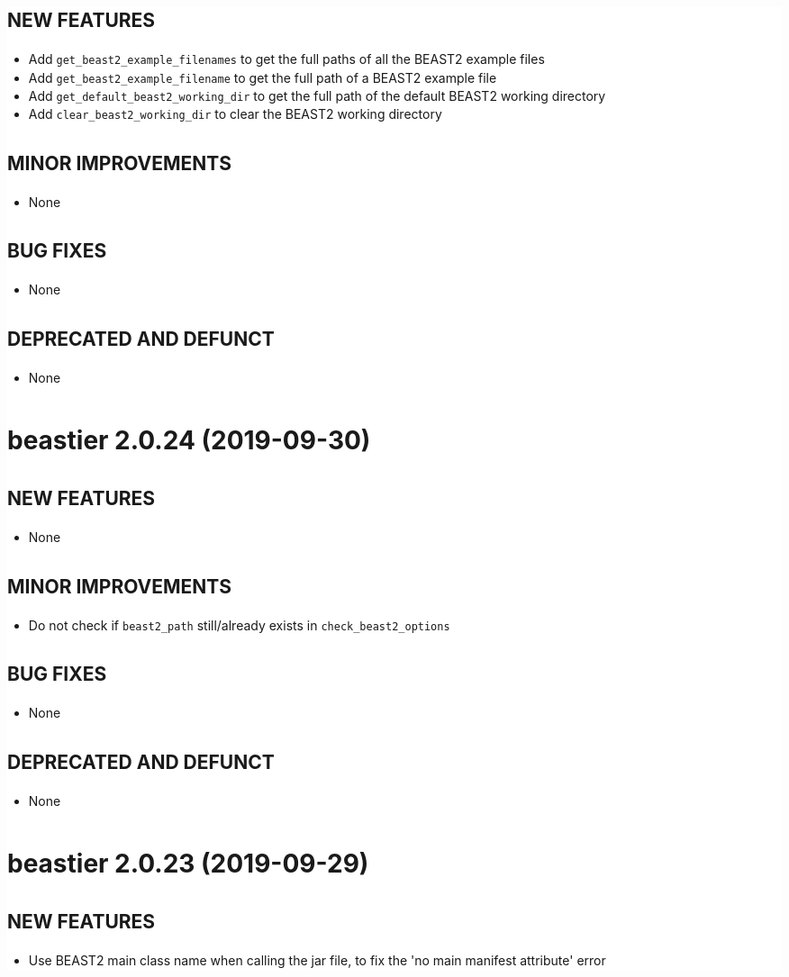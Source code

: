 ## NEW FEATURES

  * Add `get_beast2_example_filenames` to get the
    full paths of all the BEAST2 example files
  * Add `get_beast2_example_filename` to get the
    full path of a BEAST2 example file
  * Add `get_default_beast2_working_dir` to get the full path of
    the default BEAST2 working directory
  * Add `clear_beast2_working_dir` to clear the BEAST2 working directory
  
## MINOR IMPROVEMENTS

  * None

## BUG FIXES

  * None

## DEPRECATED AND DEFUNCT

  * None


# beastier 2.0.24 (2019-09-30)

## NEW FEATURES

  * None

## MINOR IMPROVEMENTS

  * Do not check if `beast2_path` still/already exists in `check_beast2_options`

## BUG FIXES

  * None

## DEPRECATED AND DEFUNCT

  * None

# beastier 2.0.23 (2019-09-29)

## NEW FEATURES

  * Use BEAST2 main class name when calling the jar file, 
    to fix the 'no main manifest attribute' error
